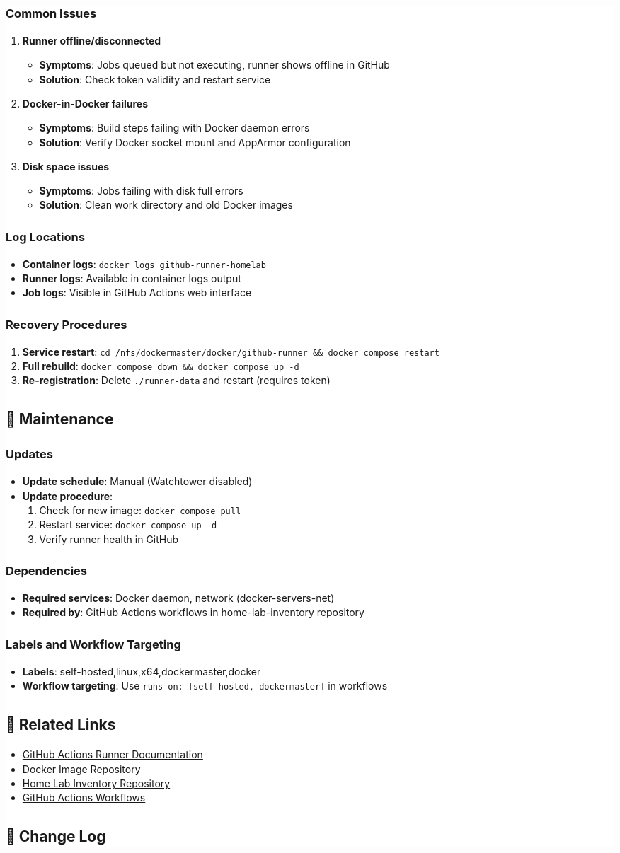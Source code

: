 ### Common Issues
1. **Runner offline/disconnected**
   - **Symptoms**: Jobs queued but not executing, runner shows offline in GitHub
   - **Solution**: Check token validity and restart service

2. **Docker-in-Docker failures**
   - **Symptoms**: Build steps failing with Docker daemon errors
   - **Solution**: Verify Docker socket mount and AppArmor configuration

3. **Disk space issues**
   - **Symptoms**: Jobs failing with disk full errors
   - **Solution**: Clean work directory and old Docker images

### Log Locations
- **Container logs**: `docker logs github-runner-homelab`
- **Runner logs**: Available in container logs output
- **Job logs**: Visible in GitHub Actions web interface

### Recovery Procedures
1. **Service restart**: `cd /nfs/dockermaster/docker/github-runner && docker compose restart`
2. **Full rebuild**: `docker compose down && docker compose up -d`
3. **Re-registration**: Delete `./runner-data` and restart (requires token)

## 📝 Maintenance

### Updates
- **Update schedule**: Manual (Watchtower disabled)
- **Update procedure**:
  1. Check for new image: `docker compose pull`
  2. Restart service: `docker compose up -d`
  3. Verify runner health in GitHub

### Dependencies
- **Required services**: Docker daemon, network (docker-servers-net)
- **Required by**: GitHub Actions workflows in home-lab-inventory repository

### Labels and Workflow Targeting
- **Labels**: self-hosted,linux,x64,dockermaster,docker
- **Workflow targeting**: Use `runs-on: [self-hosted, dockermaster]` in workflows

## 🔗 Related Links

- [GitHub Actions Runner Documentation](https://docs.github.com/en/actions/hosting-your-own-runners)
- [Docker Image Repository](https://hub.docker.com/r/myoung34/github-runner)
- [Home Lab Inventory Repository](https://github.com/luiscamaral/home-lab-inventory)
- [GitHub Actions Workflows](https://github.com/luiscamaral/home-lab-inventory/actions)

## 📅 Change Log
